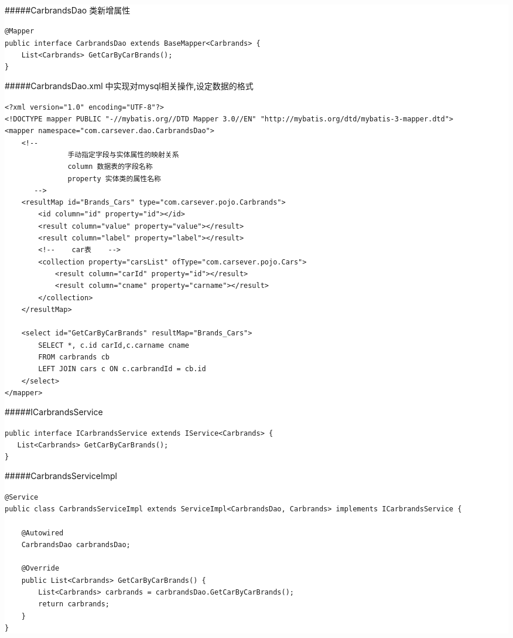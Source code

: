 ```
```

#####CarbrandsDao 类新增属性
```
@Mapper
public interface CarbrandsDao extends BaseMapper<Carbrands> {
    List<Carbrands> GetCarByCarBrands();
}
```

#####CarbrandsDao.xml 中实现对mysql相关操作,设定数据的格式
```
<?xml version="1.0" encoding="UTF-8"?>
<!DOCTYPE mapper PUBLIC "-//mybatis.org//DTD Mapper 3.0//EN" "http://mybatis.org/dtd/mybatis-3-mapper.dtd">
<mapper namespace="com.carsever.dao.CarbrandsDao">
    <!--
               手动指定字段与实体属性的映射关系
               column 数据表的字段名称
               property 实体类的属性名称
       -->
    <resultMap id="Brands_Cars" type="com.carsever.pojo.Carbrands">
        <id column="id" property="id"></id>
        <result column="value" property="value"></result>
        <result column="label" property="label"></result>
        <!--    car表    -->
        <collection property="carsList" ofType="com.carsever.pojo.Cars">
            <result column="carId" property="id"></result>
            <result column="cname" property="carname"></result>
        </collection>
    </resultMap>

    <select id="GetCarByCarBrands" resultMap="Brands_Cars">
        SELECT *, c.id carId,c.carname cname
        FROM carbrands cb
        LEFT JOIN cars c ON c.carbrandId = cb.id
    </select>
</mapper>
```

#####ICarbrandsService
```
public interface ICarbrandsService extends IService<Carbrands> {
   List<Carbrands> GetCarByCarBrands();
}
```

#####CarbrandsServiceImpl
```
@Service
public class CarbrandsServiceImpl extends ServiceImpl<CarbrandsDao, Carbrands> implements ICarbrandsService {

    @Autowired
    CarbrandsDao carbrandsDao;

    @Override
    public List<Carbrands> GetCarByCarBrands() {
        List<Carbrands> carbrands = carbrandsDao.GetCarByCarBrands();
        return carbrands;
    }
}
```
